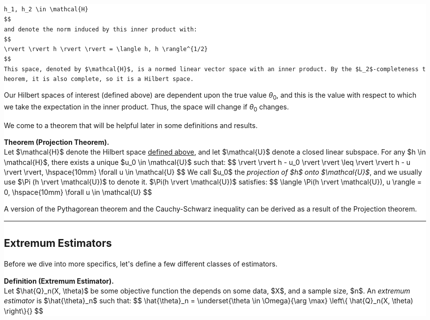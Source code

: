     h_1, h_2 \in \mathcal{H}
    $$
    and denote the norm induced by this inner product with:
    $$
    \rvert \rvert h \rvert \rvert = \langle h, h \rangle^{1/2}
    $$
    This space, denoted by $\mathcal{H}$, is a normed linear vector space with an inner product. By the $L_2$-completeness theorem, it is also complete, so it is a Hilbert space.
  </body>
</div>

Our Hilbert spaces of interest (defined above) are dependent upon the true value $\theta_0$, and this is the value with respect to which we take the expectation in the inner product. Thus, the space will change if $\theta_0$ changes. 

We come to a theorem that will be helpful later in some definitions and results.

<div id="projection-theorem"></div>
<div class="theorem">
  <body>
  <strong>Theorem (Projection Theorem).</strong>
  <br>
    Let $\mathcal{H}$ denote the Hilbert space <a href="#def-hilbert-space">defined above</a>, and let $\mathcal{U}$ denote a closed linear subspace. For any $h \in \mathcal{H}$, there exists a unique $u_0 \in \mathcal{U}$ such that:
    $$
    \rvert \rvert h - u_0 \rvert \rvert \leq \rvert \rvert h - u \rvert \rvert,
    \hspace{10mm}
    \forall u \in \mathcal{U}
    $$
    We call $u_0$ the <i>projection of $h$ onto $\mathcal{U}$</i>, and we usually use $\Pi (h \rvert \mathcal{U})$ to denote it. $\Pi(h \rvert \mathcal{U})$ satisfies:
    $$
    \langle \Pi(h \rvert \mathcal{U}), u \rangle = 0,
    \hspace{10mm} 
    \forall u \in \mathcal{U}
    $$
  </body>
</div>

A version of the Pythagorean theorem and the Cauchy-Schwarz inequality can be derived as a result of the Projection theorem. 

---

## Extremum Estimators
Before we dive into more specifics, let's define a few different classes of estimators.

<div class="definition">
  <body>
  <strong>Definition (Extremum Estimator).</strong>
  <br>
   Let $\hat{Q}_n(X, \theta)$ be some objective function the depends on some data, $X$, and a sample size, $n$. An <i>extremum estimator</i> is $\hat{\theta}_n$ such that:
   $$
   \hat{\theta}_n = \underset{\theta \in \Omega}{\arg \max} \left\{ \hat{Q}_n(X, \theta) \right\}{}
   $$
  </body>
</div>
